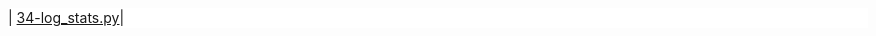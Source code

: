 | [34-log_stats.py](https://github.com/jhonaRiver/holbertonschool-machine_learning/blob/master/pipeline/0x02-databases/34-log_stats.py)|
